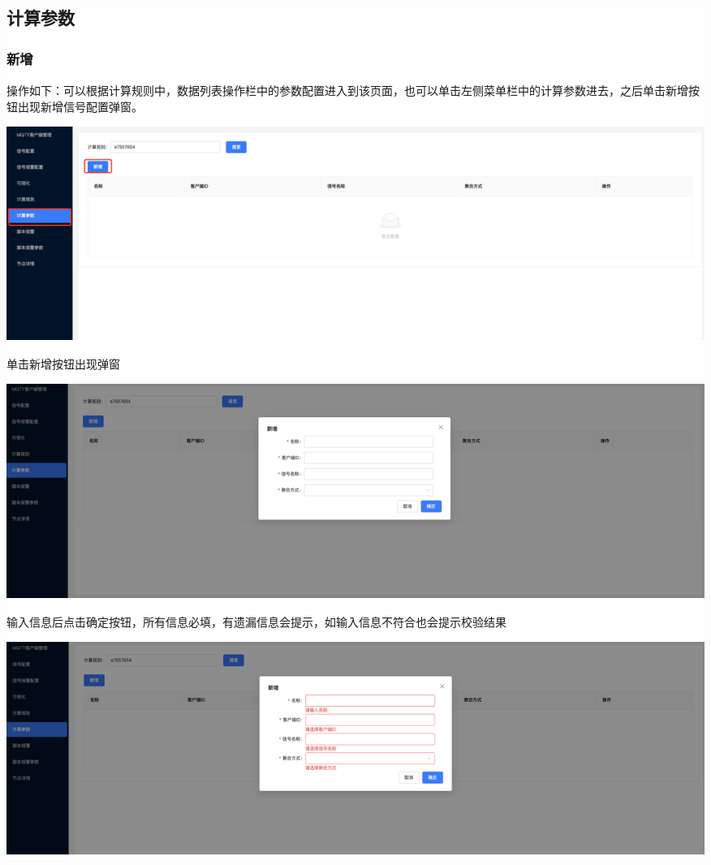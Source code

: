 

## 计算参数

### 新增

操作如下：可以根据计算规则中，数据列表操作栏中的参数配置进入到该页面，也可以单击左侧菜单栏中的计算参数进去，之后单击新增按钮出现新增信号配置弹窗。

![image-20240606160958746](./操作文档/image-20240606160958746.png)

单击新增按钮出现弹窗

![image-20240606161321205](./操作文档/image-20240606161321205.png)

输入信息后点击确定按钮，所有信息必填，有遗漏信息会提示，如输入信息不符合也会提示校验结果

![image-20240606161425423](./操作文档/image-20240606161425423.png)
